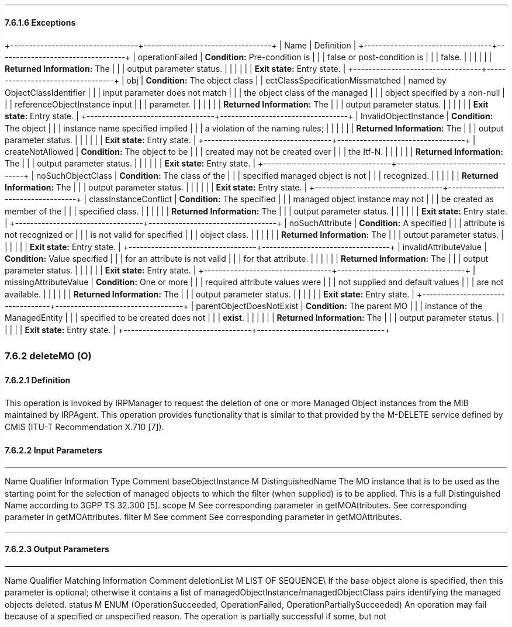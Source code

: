 * * *
#### 7.6.1.6 Exceptions
+----------------------------------+----------------------------------+ | Name | Definition | +----------------------------------+----------------------------------+ | operationFailed | **Condition:** Pre-condition is | | | false or post-condition is | | | false. | | | | | | **Returned Information:** The | | | output parameter status. | | | | | | **Exit state:** Entry state. | +----------------------------------+----------------------------------+ | obj | **Condition:** The object class | | ectClassSpecificationMissmatched | named by ObjectClassIdentifier | | | input parameter does not match | | | the object class of the managed | | | object specified by a non-null | | | referenceObjectInstance input | | | parameter. | | | | | | **Returned Information:** The | | | output parameter status. | | | | | | **Exit state:** Entry state. | +----------------------------------+----------------------------------+ | InvalidObjectInstance | **Condition:** The object | | | instance name specified implied | | | a violation of the naming rules; | | | | | | **Returned Information:** The | | | output parameter status. | | | | | | **Exit state:** Entry state. | +----------------------------------+----------------------------------+ | createNotAllowed | **Condition:** The object to be | | | created may not be created over | | | the Itf-N. | | | | | | **Returned Information:** The | | | output parameter status. | | | | | | **Exit state:** Entry state. | +----------------------------------+----------------------------------+ | noSuch­ObjectClass | **Condition:** The class of the | | | specified managed object is not | | | recognized. | | | | | | **Returned Information:** The | | | output parameter status. | | | | | | **Exit state:** Entry state. | +----------------------------------+----------------------------------+ | classInstanceConflict | **Condition:** The specified | | | managed object instance may not | | | be created as member of the | | | specified class. | | | | | | **Returned Information:** The | | | output parameter status. | | | | | | **Exit state:** Entry state. | +----------------------------------+----------------------------------+ | noSuchAttribute | **Condition:** A specified | | | attribute is not recognized or | | | is not valid for specified | | | object class. | | | | | | **Returned Information:** The | | | output parameter status. | | | | | | **Exit state:** Entry state. | +----------------------------------+----------------------------------+ | invalidAttributeValue | **Condition:** Value specified | | | for an attribute is not valid | | | for that attribute. | | | | | | **Returned Information:** The | | | output parameter status. | | | | | | **Exit state:** Entry state. | +----------------------------------+----------------------------------+ | missingAttributeValue | **Condition:** One or more | | | required attribute values were | | | not supplied and default values | | | are not available. | | | | | | **Returned Information:** The | | | output parameter status. | | | | | | **Exit state:** Entry state. | +----------------------------------+----------------------------------+ | parentObjectDoesNotExist | **Condition:** The parent MO | | | instance of the ManagedEntity | | | specified to be created does not | | | **exist**. | | | | | | **Returned Information:** The | | | output parameter status. | | | | | | **Exit state:** Entry state. | +----------------------------------+----------------------------------+
### 7.6.2 deleteMO (O)
#### 7.6.2.1 Definition
This operation is invoked by IRPManager to request the deletion of one or more
Managed Object instances from the MIB maintained by IRPAgent. This operation
provides functionality that is similar to that provided by the M-DELETE
service defined by CMIS (ITU-T Recommendation X.710 [7]).
#### 7.6.2.2 Input Parameters
* * *
Name Qualifier Information Type Comment baseObjectInstance M DistinguishedName
The MO instance that is to be used as the starting point for the selection of
managed objects to which the filter (when supplied) is to be applied. This is
a full Distinguished Name according to 3GPP TS 32.300 [5]. scope M See
corresponding parameter in getMOAttributes. See corresponding parameter in
getMOAttributes. filter M See comment See corresponding parameter in
getMOAttributes.
* * *
#### 7.6.2.3 Output Parameters
* * *
Name Qualifier Matching Information Comment deletionList M LIST OF SEQUENCE\ If the base object
alone is specified, then this parameter is optional; otherwise it contains a
list of managedObjectInstance/managedObjectClass pairs identifying the managed
objects deleted. status M ENUM (OperationSucceeded, OperationFailed,
OperationPartiallySucceeded) An operation may fail because of a specified or
unspecified reason. The operation is partially successful if some, but not
